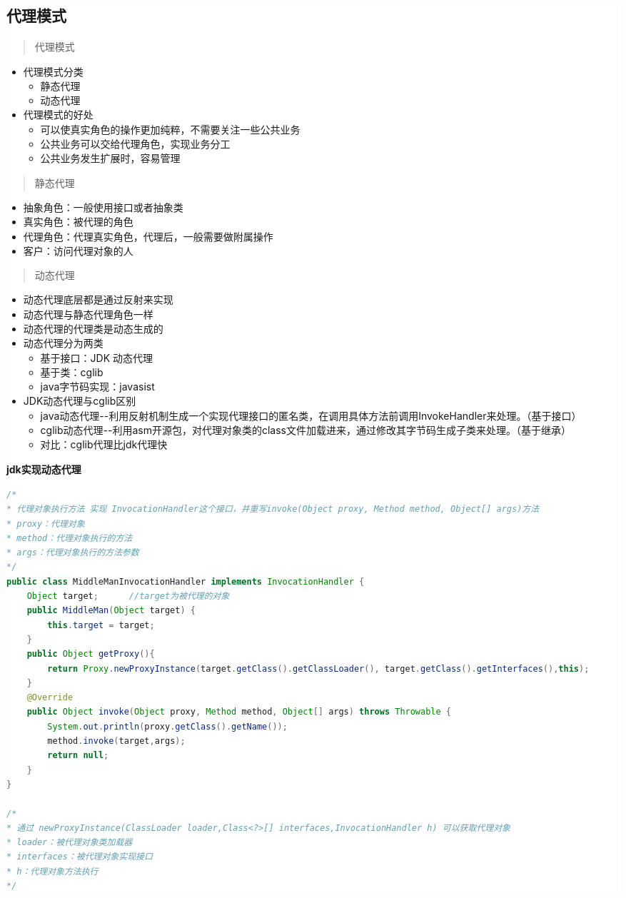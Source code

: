 ## 代理模式

> 代理模式

- 代理模式分类
  - 静态代理
  - 动态代理
- 代理模式的好处
  - 可以使真实角色的操作更加纯粹，不需要关注一些公共业务
  - 公共业务可以交给代理角色，实现业务分工
  - 公共业务发生扩展时，容易管理

> 静态代理

- 抽象角色：一般使用接口或者抽象类
- 真实角色：被代理的角色
- 代理角色：代理真实角色，代理后，一般需要做附属操作
- 客户：访问代理对象的人

> 动态代理

- 动态代理底层都是通过反射来实现
- 动态代理与静态代理角色一样
- 动态代理的代理类是动态生成的
- 动态代理分为两类
  - 基于接口：JDK 动态代理
  - 基于类：cglib
  - java字节码实现：javasist
- JDK动态代理与cglib区别
  - java动态代理--利用反射机制生成一个实现代理接口的匿名类，在调用具体方法前调用InvokeHandler来处理。（基于接口）
  - cglib动态代理--利用asm开源包，对代理对象类的class文件加载进来，通过修改其字节码生成子类来处理。（基于继承）
  - 对比：cglib代理比jdk代理快

**jdk实现动态代理**

```java
/*
* 代理对象执行方法 实现 InvocationHandler这个接口，并重写invoke(Object proxy, Method method, Object[] args)方法
* proxy：代理对象
* method：代理对象执行的方法
* args：代理对象执行的方法参数
*/
public class MiddleManInvocationHandler implements InvocationHandler {
    Object target;		//target为被代理的对象
    public MiddleMan(Object target) {
        this.target = target;
    }
    public Object getProxy(){
        return Proxy.newProxyInstance(target.getClass().getClassLoader(), target.getClass().getInterfaces(),this);
    }
    @Override
    public Object invoke(Object proxy, Method method, Object[] args) throws Throwable {
        System.out.println(proxy.getClass().getName());
        method.invoke(target,args);
        return null;
    }
}

/*
* 通过 newProxyInstance(ClassLoader loader,Class<?>[] interfaces,InvocationHandler h) 可以获取代理对象
* loader：被代理对象类加载器
* interfaces：被代理对象实现接口
* h：代理对象方法执行
*/
```